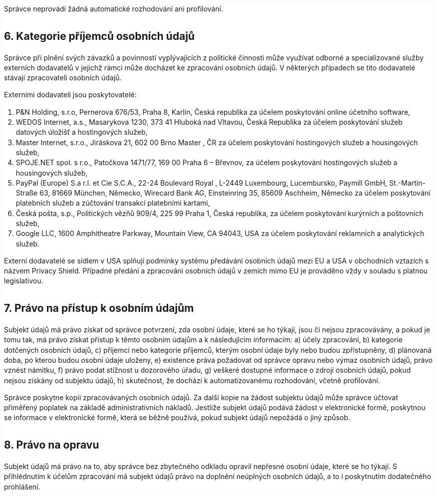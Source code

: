 Správce neprovádí žádná automatické rozhodování ani profilování.

## 6. Kategorie příjemců osobních údajů
Správce při plnění svých závazků a povinností vyplývajících z politické činnosti může využívat odborné a specializované služby externích dodavatelů v jejichž rámci může docházet ke zpracování osobních údajů. V některých případech se tito dodavatelé stávají zpracovateli osobních údajů.

Externími dodavateli jsou poskytovatelé:
<ol>
  <li> P&N Holding, s.r.o, Pernerova 676/53, Praha 8, Karlín, Česká republika za účelem poskytování online účetního software,</li>
  <li> WEDOS Internet, a.s., Masarykova 1230, 373 41 Hluboká nad Vltavou, Česká Republika za účelem poskytování služeb datových úložišť a hostingových služeb,</li>
  <li> Master Internet, s.r.o.,  Jiráskova 21, 602 00 Brno Master , ČR za účelem poskytování hostingových služeb a housingových služeb,</li>
  <li> SPOJE.NET spol. s r.o., Patočkova 1471/77, 169 00 Praha 6 – Břevnov,  za účelem poskytování hostingových služeb a housingových služeb,</li>
  <li> PayPal (Europe) S.a r.l. et Cie S.C.A., 22-24 Boulevard Royal , L-2449 Luxembourg, Lucembursko, Paymill GmbH, St.-Martin-Straße 63, 81669 München, Německo, Wirecard Bank AG, Einsteinring 35, 85609 Aschheim, Německo za účelem poskytování platebních služeb a zúčtování transakcí platebními kartami,</li>
  <li> Česká pošta, s.p., Politických vězňů 909/4, 225 99 Praha 1, Česká republika, za účelem poskytování kurýrních a poštovních služeb,</li>
  <li> Google LLC, 1600 Amphitheatre Parkway, Mountain View, CA 94043, USA za účelem poskytování reklamních a analytických služeb.</li>
</ol>

Externí dodavatelé se sídlem v USA splňují podmínky systému předávání osobních údajů mezi EU a USA v obchodních vztazích s názvem Privacy Shield. Případné předání a zpracování osobních údajů v zemích mimo EU je prováděno vždy v souladu s platnou legislativou.


## 7. Právo na přístup k osobním údajům
Subjekt údajů má právo získat od správce potvrzení, zda osobní údaje, které se ho týkají, jsou či nejsou zpracovávány, a pokud je tomu tak, má právo získat přístup k těmto osobním údajům a k následujícím informacím:
    a) účely zpracování,
    b) kategorie dotčených osobních údajů,
    c) příjemci nebo kategorie příjemců, kterým osobní údaje byly nebo budou zpřístupněny,
    d) plánovaná doba, po kterou budou osobní údaje uloženy,
    e) existence práva požadovat od správce opravu nebo výmaz osobních údajů, právo vznést námitku,
    f) právo podat stížnost u dozorového úřadu,
    g) veškeré dostupné informace o zdroji osobních údajů, pokud nejsou získány od subjektu údajů,
    h) skutečnost, že dochází k automatizovanému rozhodování, včetně profilování.

Správce poskytne kopii zpracovávaných osobních údajů. Za další kopie na žádost subjektu údajů může správce účtovat přiměřený poplatek na základě administrativních nákladů. Jestliže subjekt údajů podává žádost v elektronické formě, poskytnou se informace v elektronické formě, která se běžně používá, pokud subjekt údajů nepožádá o jiný způsob.

## 8. Právo na opravu
Subjekt údajů má právo na to, aby správce bez zbytečného odkladu opravil nepřesné osobní údaje, které se ho týkají. S přihlédnutím k účelům zpracování má subjekt údajů právo na doplnění neúplných osobních údajů, a to i poskytnutím dodatečného prohlášení.
